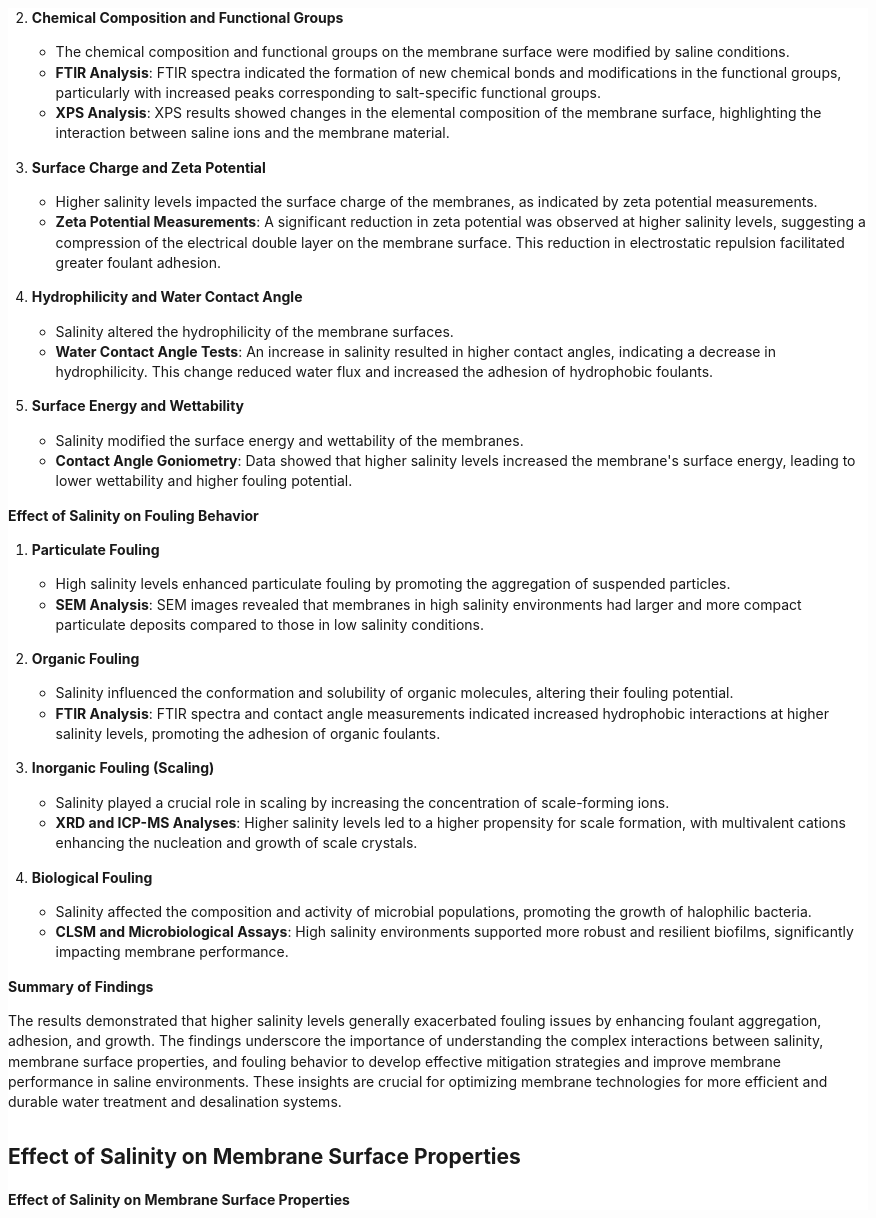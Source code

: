 2. **Chemical Composition and Functional Groups**
   - The chemical composition and functional groups on the membrane surface were modified by saline conditions.
   - **FTIR Analysis**: FTIR spectra indicated the formation of new chemical bonds and modifications in the functional groups, particularly with increased peaks corresponding to salt-specific functional groups.
   - **XPS Analysis**: XPS results showed changes in the elemental composition of the membrane surface, highlighting the interaction between saline ions and the membrane material.

3. **Surface Charge and Zeta Potential**
   - Higher salinity levels impacted the surface charge of the membranes, as indicated by zeta potential measurements.
   - **Zeta Potential Measurements**: A significant reduction in zeta potential was observed at higher salinity levels, suggesting a compression of the electrical double layer on the membrane surface. This reduction in electrostatic repulsion facilitated greater foulant adhesion.

4. **Hydrophilicity and Water Contact Angle**
   - Salinity altered the hydrophilicity of the membrane surfaces.
   - **Water Contact Angle Tests**: An increase in salinity resulted in higher contact angles, indicating a decrease in hydrophilicity. This change reduced water flux and increased the adhesion of hydrophobic foulants.

5. **Surface Energy and Wettability**
   - Salinity modified the surface energy and wettability of the membranes.
   - **Contact Angle Goniometry**: Data showed that higher salinity levels increased the membrane's surface energy, leading to lower wettability and higher fouling potential.

**Effect of Salinity on Fouling Behavior**

1. **Particulate Fouling**
   - High salinity levels enhanced particulate fouling by promoting the aggregation of suspended particles.
   - **SEM Analysis**: SEM images revealed that membranes in high salinity environments had larger and more compact particulate deposits compared to those in low salinity conditions.

2. **Organic Fouling**
   - Salinity influenced the conformation and solubility of organic molecules, altering their fouling potential.
   - **FTIR Analysis**: FTIR spectra and contact angle measurements indicated increased hydrophobic interactions at higher salinity levels, promoting the adhesion of organic foulants.

3. **Inorganic Fouling (Scaling)**
   - Salinity played a crucial role in scaling by increasing the concentration of scale-forming ions.
   - **XRD and ICP-MS Analyses**: Higher salinity levels led to a higher propensity for scale formation, with multivalent cations enhancing the nucleation and growth of scale crystals.

4. **Biological Fouling**
   - Salinity affected the composition and activity of microbial populations, promoting the growth of halophilic bacteria.
   - **CLSM and Microbiological Assays**: High salinity environments supported more robust and resilient biofilms, significantly impacting membrane performance.

**Summary of Findings**

The results demonstrated that higher salinity levels generally exacerbated fouling issues by enhancing foulant aggregation, adhesion, and growth. The findings underscore the importance of understanding the complex interactions between salinity, membrane surface properties, and fouling behavior to develop effective mitigation strategies and improve membrane performance in saline environments. These insights are crucial for optimizing membrane technologies for more efficient and durable water treatment and desalination systems.
## Effect of Salinity on Membrane Surface Properties
**Effect of Salinity on Membrane Surface Properties**
